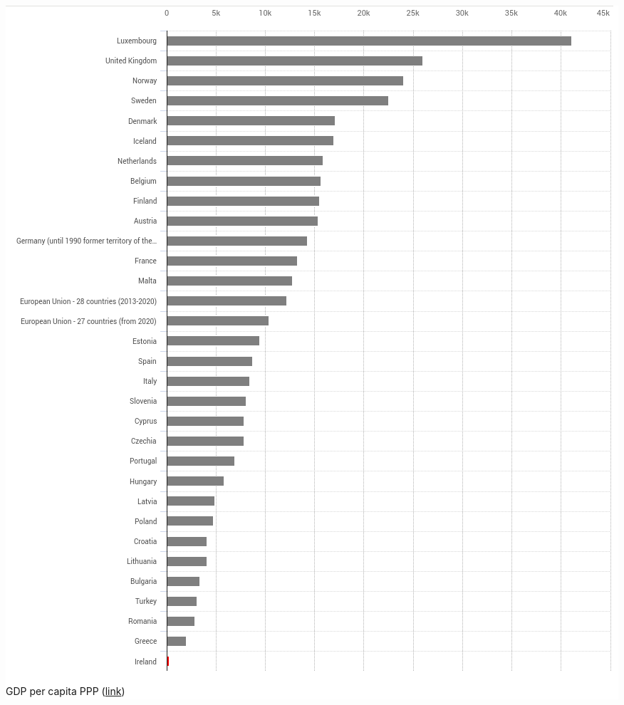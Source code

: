 ![Untitled](Master/Untitled%2012.png)

GDP per capita PPP ([link](https://data.worldbank.org/indicator/NY.GDP.PCAP.PP.CD?end=2021&locations=SE-CH-NO-FI-NL-IT-DE&start=1990))

